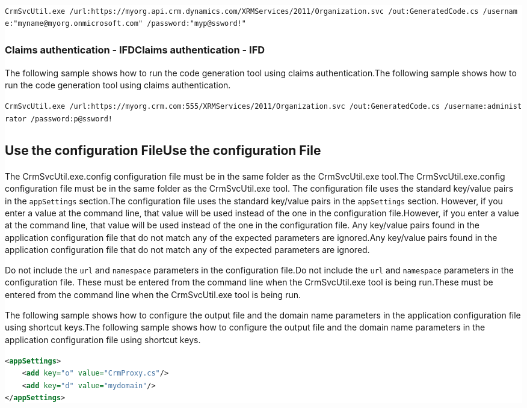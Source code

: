 ```ms-dos
CrmSvcUtil.exe /url:https://myorg.api.crm.dynamics.com/XRMServices/2011/Organization.svc /out:GeneratedCode.cs /username:"myname@myorg.onmicrosoft.com" /password:"myp@ssword!"   
```

### <a name="claims-authentication---ifd"></a><span data-ttu-id="56a15-220">Claims authentication - IFD</span><span class="sxs-lookup"><span data-stu-id="56a15-220">Claims authentication - IFD</span></span>

<span data-ttu-id="56a15-221">The following sample shows how to run the code generation tool using claims authentication.</span><span class="sxs-lookup"><span data-stu-id="56a15-221">The following sample shows how to run the code generation tool using claims authentication.</span></span>  

```ms-dos
CrmSvcUtil.exe /url:https://myorg.crm.com:555/XRMServices/2011/Organization.svc /out:GeneratedCode.cs /username:administrator /password:p@ssword!
```

<a name="bkmk_sampleconfig"></a>

## <a name="use-the-configuration-file"></a><span data-ttu-id="56a15-222">Use the configuration File</span><span class="sxs-lookup"><span data-stu-id="56a15-222">Use the configuration File</span></span>

<span data-ttu-id="56a15-223">The CrmSvcUtil.exe.config configuration file must be in the same folder as the CrmSvcUtil.exe tool.</span><span class="sxs-lookup"><span data-stu-id="56a15-223">The CrmSvcUtil.exe.config configuration file must be in the same folder as the CrmSvcUtil.exe tool.</span></span> <span data-ttu-id="56a15-224">The configuration file uses the standard key/value pairs in the `appSettings` section.</span><span class="sxs-lookup"><span data-stu-id="56a15-224">The configuration file uses the standard key/value pairs in the `appSettings` section.</span></span> <span data-ttu-id="56a15-225">However, if you enter a value at the command line, that value will be used instead of the one in the configuration file.</span><span class="sxs-lookup"><span data-stu-id="56a15-225">However, if you enter a value at the command line, that value will be used instead of the one in the configuration file.</span></span> <span data-ttu-id="56a15-226">Any key/value pairs found in the application configuration file that do not match any of the expected parameters are ignored.</span><span class="sxs-lookup"><span data-stu-id="56a15-226">Any key/value pairs found in the application configuration file that do not match any of the expected parameters are ignored.</span></span>  

<span data-ttu-id="56a15-227">Do not include the `url` and `namespace` parameters in the configuration file.</span><span class="sxs-lookup"><span data-stu-id="56a15-227">Do not include the `url` and `namespace` parameters in the configuration file.</span></span> <span data-ttu-id="56a15-228">These must be entered from the command line when the CrmSvcUtil.exe tool is being run.</span><span class="sxs-lookup"><span data-stu-id="56a15-228">These must be entered from the command line when the CrmSvcUtil.exe tool is being run.</span></span>  

<span data-ttu-id="56a15-229">The following sample shows how to configure the output file and the domain name parameters in the application configuration file using shortcut keys.</span><span class="sxs-lookup"><span data-stu-id="56a15-229">The following sample shows how to configure the output file and the domain name parameters in the application configuration file using shortcut keys.</span></span>  

```xml
<appSettings>    
    <add key="o" value="CrmProxy.cs"/>    
    <add key="d" value="mydomain"/>
</appSettings>  
```
